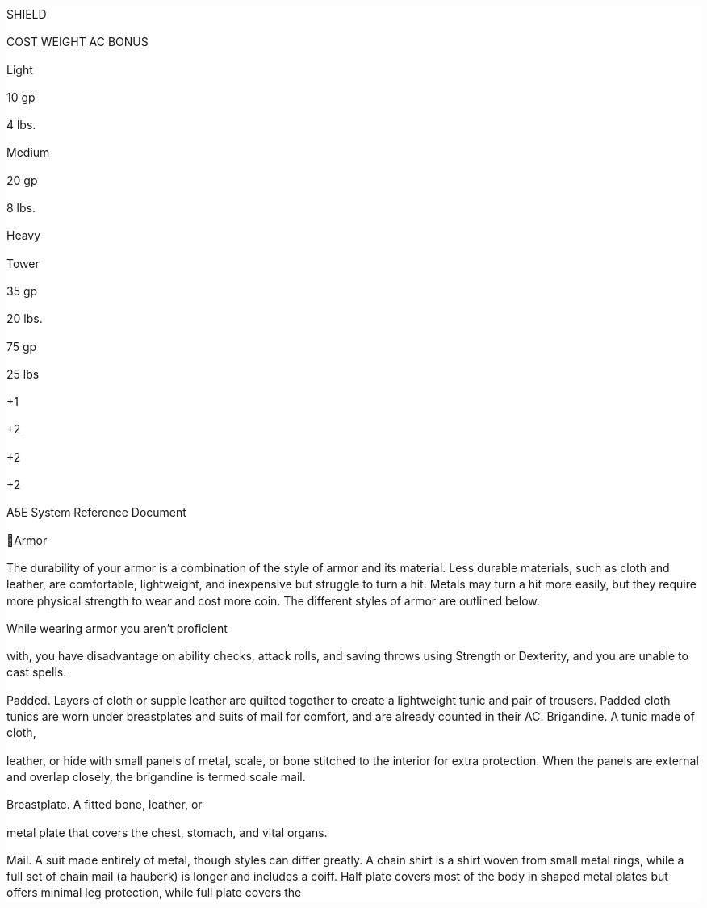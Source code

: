 SHIELD

COST WEIGHT AC BONUS

Light

10 gp

4 lbs.

Medium

20 gp

8 lbs.

Heavy

Tower

35 gp

20 lbs.

75 gp

25 lbs

+1

+2

+2

+2

A5E System Reference Document

Armor

The durability of your armor is a combination of the style of armor and its material. Less durable materials, such as cloth and leather, are comfortable, lightweight, and inexpensive but struggle to turn a hit. Metals may turn a hit more easily, but they require more physical strength to wear and cost more coin. The different styles of armor are outlined below.

While wearing armor you aren’t proficient

with, you have disadvantage on ability checks, attack rolls, and saving throws using Strength or Dexterity, and you are unable to cast spells.

Padded. Layers of cloth or supple leather are quilted together to create a lightweight tunic and pair of trousers. Padded cloth tunics are worn under breastplates and suits of mail for comfort, and are already counted in their AC. Brigandine. A tunic made of cloth,

leather, or hide with small panels of metal, scale, or bone stitched to the interior for extra protection. When the panels are external and overlap closely, the brigandine is termed scale mail.

Breastplate. A fitted bone, leather, or

metal plate that covers the chest, stomach, and vital organs.

Mail. A suit made entirely of metal, though styles can differ greatly. A chain shirt is a shirt woven from small metal rings, while a full set of chain mail (a hauberk) is longer and includes a coiff. Half plate covers most of the body in shaped metal plates but offers minimal leg protection, while full plate covers the
